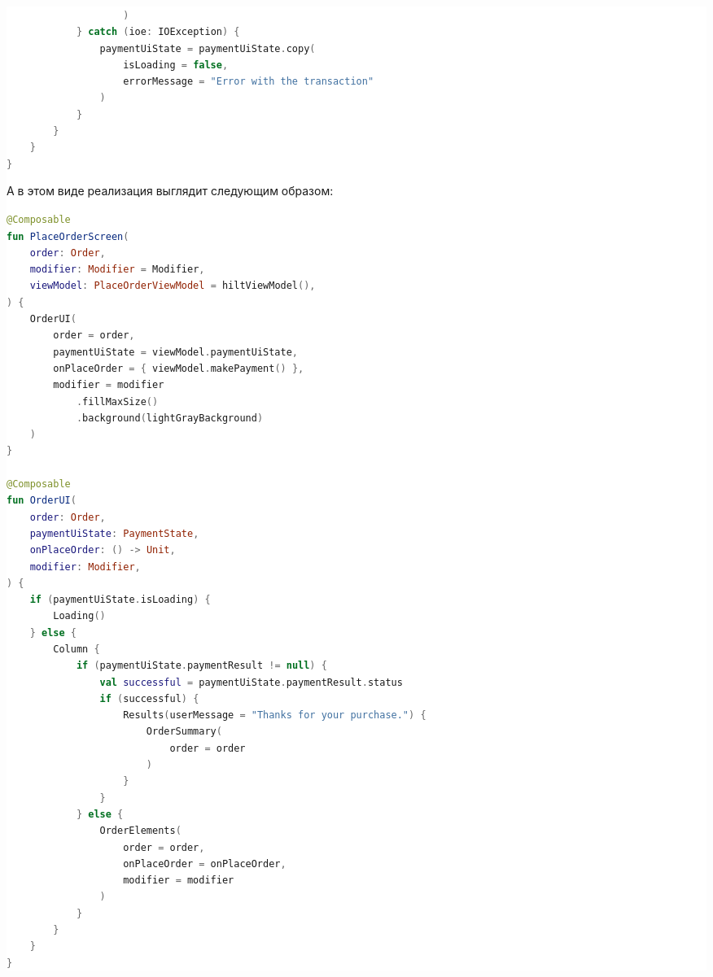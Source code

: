 ```kotlin
                    )
            } catch (ioe: IOException) {
                paymentUiState = paymentUiState.copy(
                    isLoading = false,
                    errorMessage = "Error with the transaction"
                )
            }
        }
    }
}
```

А в этом виде реализация выглядит следующим образом:

```kotlin
@Composable
fun PlaceOrderScreen(
    order: Order,
    modifier: Modifier = Modifier,
    viewModel: PlaceOrderViewModel = hiltViewModel(),
) {
    OrderUI(
        order = order,
        paymentUiState = viewModel.paymentUiState,
        onPlaceOrder = { viewModel.makePayment() },
        modifier = modifier
            .fillMaxSize()
            .background(lightGrayBackground)
    )
}

@Composable
fun OrderUI(
    order: Order,
    paymentUiState: PaymentState,
    onPlaceOrder: () -> Unit,
    modifier: Modifier,
) {
    if (paymentUiState.isLoading) {
        Loading()
    } else {
        Column {
            if (paymentUiState.paymentResult != null) {
                val successful = paymentUiState.paymentResult.status
                if (successful) {
                    Results(userMessage = "Thanks for your purchase.") {
                        OrderSummary(
                            order = order
                        )
                    }
                }
            } else {
                OrderElements(
                    order = order,
                    onPlaceOrder = onPlaceOrder,
                    modifier = modifier
                )
            }
        }
    }
}
```
